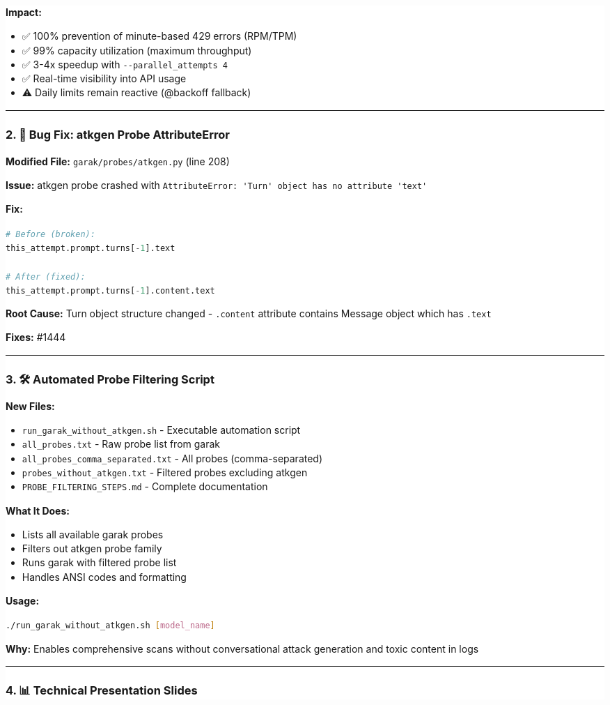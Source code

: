 **Impact:**
- ✅ 100% prevention of minute-based 429 errors (RPM/TPM)
- ✅ 99% capacity utilization (maximum throughput)
- ✅ 3-4x speedup with `--parallel_attempts 4`
- ✅ Real-time visibility into API usage
- ⚠️ Daily limits remain reactive (@backoff fallback)

---

### 2. 🐛 Bug Fix: atkgen Probe AttributeError

**Modified File:** `garak/probes/atkgen.py` (line 208)

**Issue:** atkgen probe crashed with `AttributeError: 'Turn' object has no attribute 'text'`

**Fix:**
```python
# Before (broken):
this_attempt.prompt.turns[-1].text

# After (fixed):
this_attempt.prompt.turns[-1].content.text
```

**Root Cause:** Turn object structure changed - `.content` attribute contains Message object which has `.text`

**Fixes:** #1444

---

### 3. 🛠️ Automated Probe Filtering Script

**New Files:**
- `run_garak_without_atkgen.sh` - Executable automation script
- `all_probes.txt` - Raw probe list from garak
- `all_probes_comma_separated.txt` - All probes (comma-separated)
- `probes_without_atkgen.txt` - Filtered probes excluding atkgen
- `PROBE_FILTERING_STEPS.md` - Complete documentation

**What It Does:**
- Lists all available garak probes
- Filters out atkgen probe family
- Runs garak with filtered probe list
- Handles ANSI codes and formatting

**Usage:**
```bash
./run_garak_without_atkgen.sh [model_name]
```

**Why:** Enables comprehensive scans without conversational attack generation and toxic content in logs

---

### 4. 📊 Technical Presentation Slides
